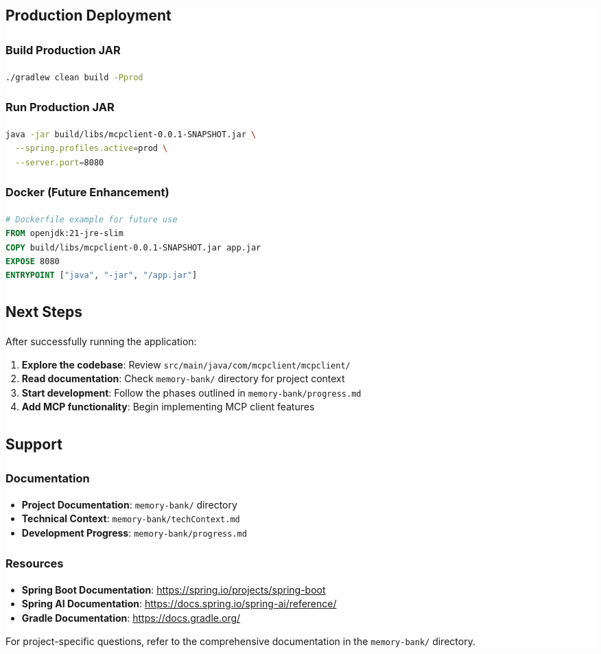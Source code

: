 ## Production Deployment

### Build Production JAR
```bash
./gradlew clean build -Pprod
```

### Run Production JAR
```bash
java -jar build/libs/mcpclient-0.0.1-SNAPSHOT.jar \
  --spring.profiles.active=prod \
  --server.port=8080
```

### Docker (Future Enhancement)
```dockerfile
# Dockerfile example for future use
FROM openjdk:21-jre-slim
COPY build/libs/mcpclient-0.0.1-SNAPSHOT.jar app.jar
EXPOSE 8080
ENTRYPOINT ["java", "-jar", "/app.jar"]
```

## Next Steps

After successfully running the application:

1. **Explore the codebase**: Review `src/main/java/com/mcpclient/mcpclient/`
2. **Read documentation**: Check `memory-bank/` directory for project context
3. **Start development**: Follow the phases outlined in `memory-bank/progress.md`
4. **Add MCP functionality**: Begin implementing MCP client features

## Support

### Documentation
- **Project Documentation**: `memory-bank/` directory
- **Technical Context**: `memory-bank/techContext.md`
- **Development Progress**: `memory-bank/progress.md`

### Resources
- **Spring Boot Documentation**: https://spring.io/projects/spring-boot
- **Spring AI Documentation**: https://docs.spring.io/spring-ai/reference/
- **Gradle Documentation**: https://docs.gradle.org/

For project-specific questions, refer to the comprehensive documentation in the `memory-bank/` directory.
